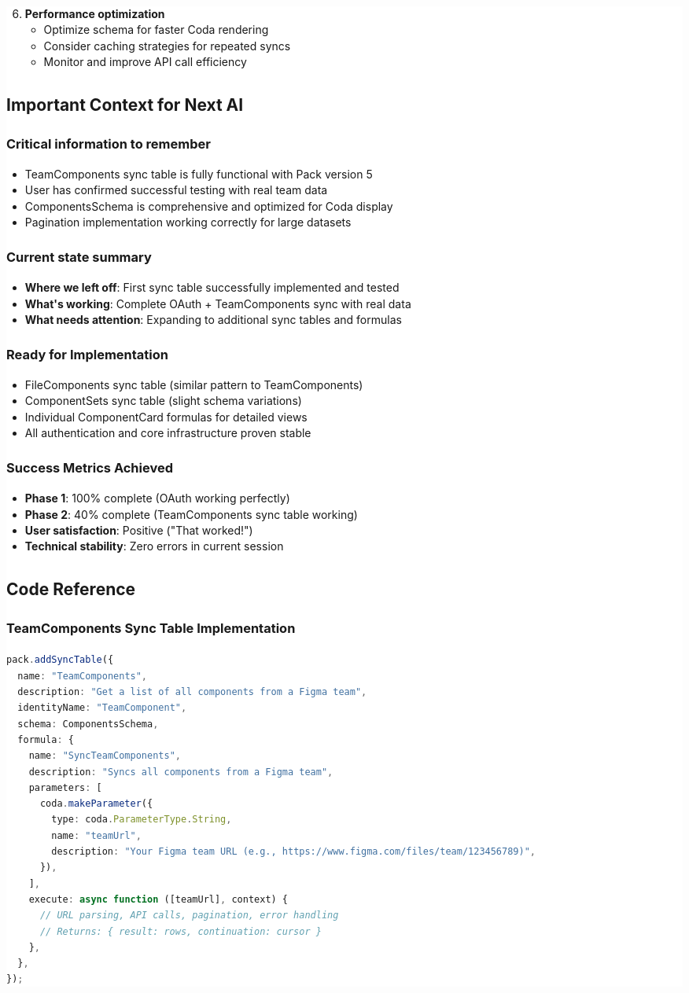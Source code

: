 6. **Performance optimization**
   - Optimize schema for faster Coda rendering
   - Consider caching strategies for repeated syncs
   - Monitor and improve API call efficiency

## Important Context for Next AI

### Critical information to remember
- TeamComponents sync table is fully functional with Pack version 5
- User has confirmed successful testing with real team data
- ComponentsSchema is comprehensive and optimized for Coda display
- Pagination implementation working correctly for large datasets

### Current state summary
- **Where we left off**: First sync table successfully implemented and tested
- **What's working**: Complete OAuth + TeamComponents sync with real data
- **What needs attention**: Expanding to additional sync tables and formulas

### Ready for Implementation
- FileComponents sync table (similar pattern to TeamComponents)
- ComponentSets sync table (slight schema variations)
- Individual ComponentCard formulas for detailed views
- All authentication and core infrastructure proven stable

### Success Metrics Achieved
- **Phase 1**: 100% complete (OAuth working perfectly)
- **Phase 2**: 40% complete (TeamComponents sync table working)
- **User satisfaction**: Positive ("That worked!")
- **Technical stability**: Zero errors in current session

## Code Reference

### TeamComponents Sync Table Implementation
```typescript
pack.addSyncTable({
  name: "TeamComponents",
  description: "Get a list of all components from a Figma team",
  identityName: "TeamComponent",
  schema: ComponentsSchema,
  formula: {
    name: "SyncTeamComponents",
    description: "Syncs all components from a Figma team",
    parameters: [
      coda.makeParameter({
        type: coda.ParameterType.String,
        name: "teamUrl",
        description: "Your Figma team URL (e.g., https://www.figma.com/files/team/123456789)",
      }),
    ],
    execute: async function ([teamUrl], context) {
      // URL parsing, API calls, pagination, error handling
      // Returns: { result: rows, continuation: cursor }
    },
  },
});
```
